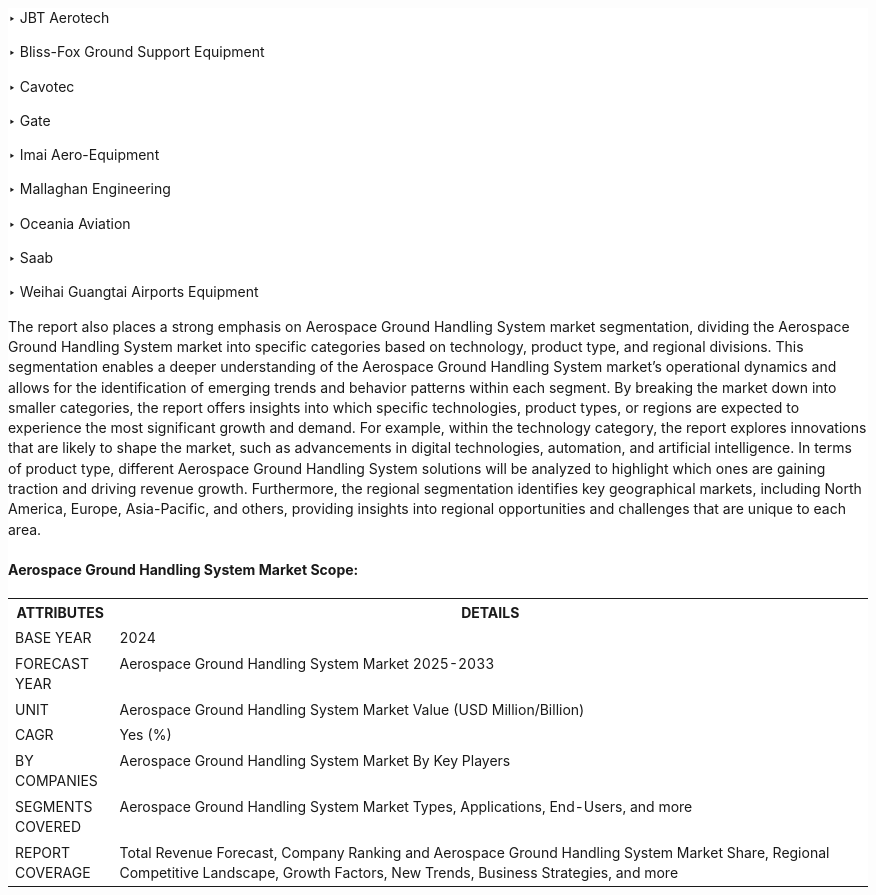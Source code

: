 ‣ JBT Aerotech

‣ Bliss-Fox Ground Support Equipment

‣ Cavotec

‣ Gate

‣ Imai Aero-Equipment

‣ Mallaghan Engineering

‣ Oceania Aviation

‣ Saab

‣ Weihai Guangtai Airports Equipment

The report also places a strong emphasis on Aerospace Ground Handling System market segmentation, dividing the Aerospace Ground Handling System market into specific categories based on technology, product type, and regional divisions. This segmentation enables a deeper understanding of the Aerospace Ground Handling System market’s operational dynamics and allows for the identification of emerging trends and behavior patterns within each segment. By breaking the market down into smaller categories, the report offers insights into which specific technologies, product types, or regions are expected to experience the most significant growth and demand. For example, within the technology category, the report explores innovations that are likely to shape the market, such as advancements in digital technologies, automation, and artificial intelligence. In terms of product type, different Aerospace Ground Handling System solutions will be analyzed to highlight which ones are gaining traction and driving revenue growth. Furthermore, the regional segmentation identifies key geographical markets, including North America, Europe, Asia-Pacific, and others, providing insights into regional opportunities and challenges that are unique to each area.

<h4>Aerospace Ground Handling System Market Scope:</h4>
<table>
<tr>
<th>ATTRIBUTES</th>
<th>DETAILS</th>
</tr>
<tr>
<td>BASE YEAR</td>
<td>2024</td>
</tr>
<tr>
<td>FORECAST YEAR</td>
<td>Aerospace Ground Handling System Market 2025-2033</td>
</tr>
<tr>
<td>UNIT</td>
<td>Aerospace Ground Handling System Market Value (USD Million/Billion)</td>
<tr>
<td>CAGR</td>
<td>Yes (%)</td>
</tr>
</tr>
<tr>
<td>BY COMPANIES</td>
<td>Aerospace Ground Handling System Market By Key Players</td>
</tr>
<tr>
<td>SEGMENTS COVERED</td>
<td>Aerospace Ground Handling System Market Types, Applications, End-Users, and more</td>
</tr>
<tr>
<td>REPORT COVERAGE</td>
<td>Total Revenue Forecast, Company Ranking and Aerospace Ground Handling System Market Share, Regional Competitive Landscape, Growth Factors, New Trends, Business Strategies, and more</td>
</tr>
<tr>